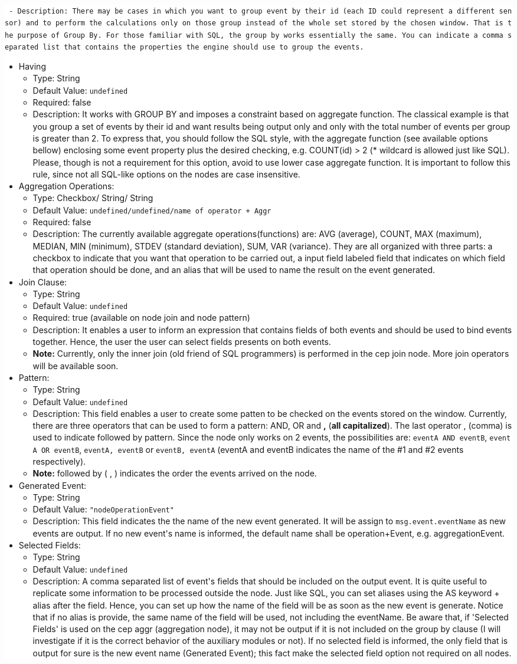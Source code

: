 	 - Description: There may be cases in which you want to group event by their id (each ID could represent a different sensor) and to perform the calculations only on those group instead of the whole set stored by the chosen window. That is the purpose of Group By. For those familiar with SQL, the group by works essentially the same. You can indicate a comma separated list that contains the properties the engine should use to group the events.
 - Having
     - Type: String
	 - Default Value: `undefined`
	 - Required: false
	 - Description:  It works with GROUP BY and imposes a constraint based on aggregate function. The classical example is that you group a set of events by their id and want results being output only and only with the total number of events per group is greater than 2. To express that, you should follow the SQL style, with the aggregate function (see available options bellow) enclosing some event property plus the desired checking, e.g. COUNT(id) > 2 (\* wildcard is allowed just like SQL). Please, though is not a requirement for this option, avoid to use lower case aggregate function. It is important to follow this rule, since not all SQL-like options on the nodes are case insensitive.
 - Aggregation Operations:
     - Type: Checkbox/ String/ String
	 - Default Value: `undefined/undefined/name of operator + Aggr`
	 - Required: false
	 - Description: The currently available aggregate operations(functions) are: AVG (average), COUNT, MAX (maximum), MEDIAN, MIN (minimum), STDEV (standard deviation), SUM, VAR (variance). They are all organized with three parts: a checkbox to indicate that you want that operation to be carried out, a input field labeled field that indicates on which field that operation should be done, and an alias that will be used to name the result on the event generated.
 - Join Clause:
     - Type: String
	 - Default Value: `undefined`
	 - Required: true (available on node join and node pattern)
	 - Description: It enables a user to inform an expression that contains fields of both events and should be used to bind events together. Hence, the user the user can select fields presents on both events.
	  - **Note:** Currently, only the inner join (old friend of SQL programmers) is performed in the cep join node. More join operators will be available soon.
 - Pattern:
     - Type: String
	 - Default Value: `undefined`
	 - Description: This field enables a user to create some patten to be checked on the events stored on the window. Currently, there are three operators that can be used to form a pattern: AND, OR and __,__ (__all capitalized__). The last operator , (comma) is used to indicate followed by pattern. Since the node only works on 2 events, the possibilities are: `eventA AND eventB`, `eventA OR eventB`, `eventA, eventB` or `eventB, eventA` (eventA and eventB indicates the name of the #1 and #2 events respectively).
	  - **Note:** followed by ( , ) indicates the order the events arrived on the node.
 - Generated Event:
     - Type: String
	 - Default Value: `"nodeOperationEvent"`
	 - Description: This field indicates the the name of the new event generated. It will be assign to `msg.event.eventName` as new events are output. If no new event's name is informed, the default name shall be operation+Event, e.g. aggregationEvent.
 - Selected Fields:
     - Type: String
	 - Default Value: `undefined`
	 - Description: A comma separated list of event's fields that should be included on the output event. It is quite useful to replicate some information to be processed outside the node. Just like SQL, you can set aliases using the AS keyword + alias after the field. Hence, you can set up how the name of the field will be as soon as the new event is generate. Notice that if no alias is provide, the same name of the field will be used, not including the eventName. Be aware that, if 'Selected Fields' is used on the cep aggr (aggregation node), it may not be output if it is not included on the group by clause (I will investigate if it is the correct behavior of the auxiliary modules or not). If no selected field is informed, the only field that is output for sure is the new event name (Generated Event); this fact make the selected field option not required on all nodes.
